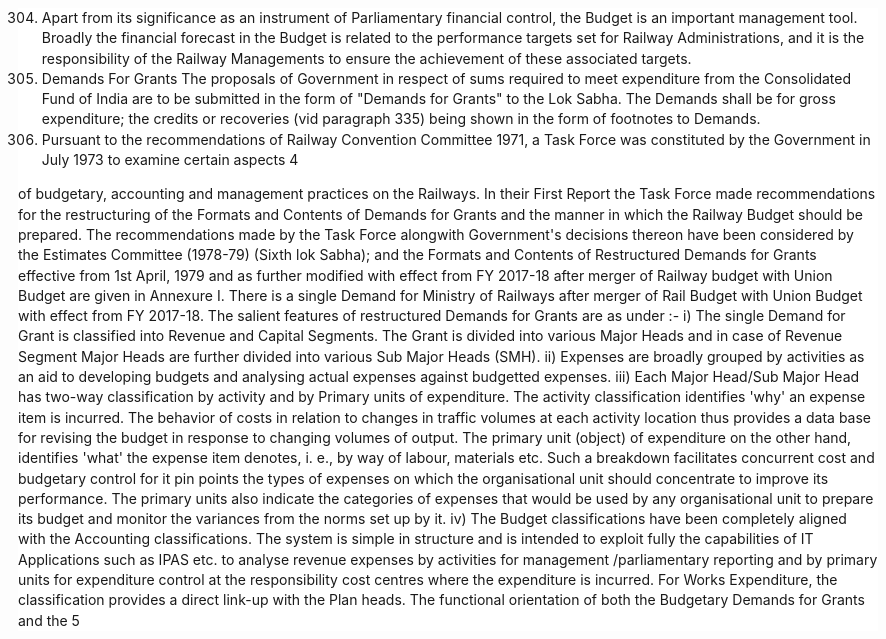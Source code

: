 304. Apart from its significance as an instrument of Parliamentary financial control,
the Budget is an important management tool. Broadly the financial forecast in the
Budget is related to the performance targets set for Railway Administrations, and it is
the responsibility of the Railway Managements to ensure the achievement of these
associated targets.
305. Demands For Grants
The proposals of Government in respect of sums required to meet expenditure from the
Consolidated Fund of India are to be submitted in the form of "Demands for Grants" to
the Lok Sabha. The Demands shall be for gross expenditure; the credits or recoveries
(vid paragraph 335) being shown in the form of footnotes to Demands.
306. Pursuant to the recommendations of Railway Convention Committee 1971, a
Task Force was constituted by the Government in July 1973 to examine certain aspects
4

of budgetary, accounting and management practices on the Railways. In their First
Report the Task Force made recommendations for the restructuring of the Formats
and Contents of Demands for Grants and the manner in which the Railway Budget
should be prepared. The recommendations made by the Task Force alongwith
Government's decisions thereon have been considered by the Estimates Committee
(1978-79) (Sixth lok Sabha); and the Formats and Contents of Restructured Demands
for Grants effective from 1st April, 1979 and as further modified with effect from FY
2017-18 after merger of Railway budget with Union Budget are given in Annexure I.
There is a single Demand for Ministry of Railways after merger of Rail Budget with
Union Budget with effect from FY 2017-18.
The salient features of restructured Demands for Grants are as under :-
i) The single Demand for Grant is classified into Revenue and Capital
Segments. The Grant is divided into various Major Heads and in case of Revenue
Segment Major Heads are further divided into various Sub Major Heads (SMH).
ii) Expenses are broadly grouped by activities as an aid to developing
budgets and analysing actual expenses against budgetted expenses.
iii) Each Major Head/Sub Major Head has two-way classification by activity
and by Primary units of expenditure. The activity classification identifies 'why' an
expense item is incurred. The behavior of costs in relation to changes in traffic
volumes at each activity location thus provides a data base for revising the
budget in response to changing volumes of output. The primary unit (object) of
expenditure on the other hand, identifies 'what' the expense item denotes, i. e.,
by way of labour, materials etc. Such a breakdown facilitates concurrent cost
and budgetary control for it pin points the types of expenses on which the
organisational unit should concentrate to improve its performance. The primary
units also indicate the categories of expenses that would be used by any
organisational unit to prepare its budget and monitor the variances from the
norms set up by it.
iv) The Budget classifications have been completely aligned with the
Accounting classifications.
The system is simple in structure and is intended to exploit fully the capabilities
of IT Applications such as IPAS etc. to analyse revenue expenses by activities for
management /parliamentary reporting and by primary units for expenditure
control at the responsibility cost centres where the expenditure is incurred. For
Works Expenditure, the classification provides a direct link-up with the Plan
heads.
The functional orientation of both the Budgetary Demands for Grants and the
5
